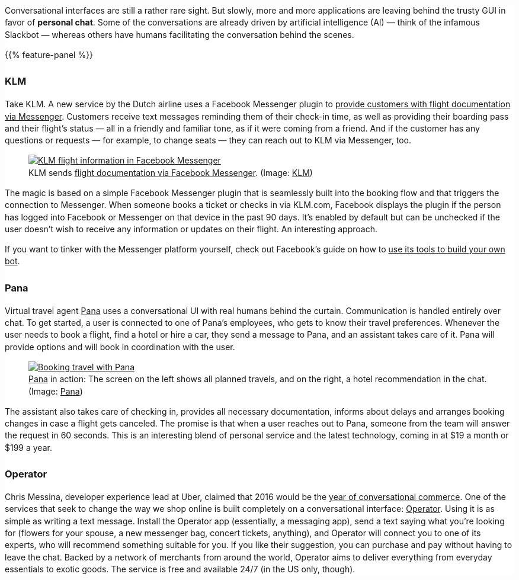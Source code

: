 Conversational interfaces are still a rather rare sight. But slowly, more and more applications are leaving behind the trusty GUI in favor of <strong>personal chat</strong>. Some of the conversations are already driven by artificial intelligence (AI) — think of the infamous Slackbot — whereas others have humans facilitating the conversation behind the scenes.

{{% feature-panel %}}

### KLM

Take KLM. A new service by the Dutch airline uses a Facebook Messenger plugin to <a href="https://messenger.klm.com/">provide customers with flight documentation via Messenger</a>. Customers receive text messages reminding them of their check-in time, as well as providing their boarding pass and their flight’s status — all in a friendly and familiar tone, as if it were coming from a friend. And if the customer has any questions or requests — for example, to change seats — they can reach out to KLM via Messenger, too.</p>

<figure><a href="https://messenger.klm.com/"><img loading="lazy" decoding="async" src="https://archive.smashing.media/assets/344dbf88-fdf9-42bb-adb4-46f01eedd629/75a4f647-deb3-4cdf-84c8-eea1f9458b07/klm-messenger-opt.png" alt="KLM flight information in Facebook Messenger" width="500" height="479" /></a><figcaption>KLM sends <a href="https://messenger.klm.com/">flight documentation via Facebook Messenger</a>. (Image: <a href="https://messenger.klm.com/">KLM</a>)</figcaption></figure>

The magic is based on a simple Facebook Messenger plugin that is seamlessly built into the booking flow and that triggers the connection to Messenger. When someone books a ticket or checks in via KLM.com, Facebook displays the plugin if the person has logged into Facebook or Messenger on that device in the past 90 days. It’s enabled by default but can be unchecked if the user doesn’t wish to receive any information or updates on their flight. An interesting approach.

If you want to tinker with the Messenger platform yourself, check out Facebook’s guide on how to <a href="https://developers.facebook.com/products/messenger/">use its tools to build your own bot</a>.</p>

### Pana

Virtual travel agent <a href="https://pana.com/">Pana</a> uses a conversational UI with real humans behind the curtain. Communication is handled entirely over chat. To get started, a user is connected to one of Pana’s employees, who gets to know their travel preferences. Whenever the user needs to book a flight, find a hotel or hire a car, they send a message to Pana, and an assistant takes care of it. Pana will provide options and will book in coordination with the user.</p>

<figure><a href="https://pana.com/"><img loading="lazy" decoding="async" src="https://archive.smashing.media/assets/344dbf88-fdf9-42bb-adb4-46f01eedd629/16e33c19-945d-4394-ad62-2c0c26031d5b/pana-opt.png" alt="Booking travel with Pana" width="500" height="434" /></a><figcaption><a href="https://pana.com/">Pana</a> in action: The screen on the left shows all planned travels, and on the right, a hotel recommendation in the chat. (Image: <a href="https://pana.com/">Pana</a>)</figcaption></figure>

The assistant also takes care of checking in, provides all necessary documentation, informs about delays and arranges booking changes in case a flight gets canceled. The promise is that when a user reaches out to Pana, someone from the team will answer the request in 60 seconds. This is an interesting blend of personal service and the latest technology, coming in at $19 a month or $199 a year.</p>

### Operator

Chris Messina, developer experience lead at Uber, claimed that 2016 would be the <a href="https://medium.com/chris-messina/2016-will-be-the-year-of-conversational-commerce-1586e85e3991#.92wp2pnuz">year of conversational commerce</a>. One of the services that seek to change the way we shop online is built completely on a conversational interface: <a href="https://www.operator.com/">Operator</a>. Using it is as simple as writing a text message. Install the Operator app (essentially, a messaging app), send a text saying what you’re looking for (flowers for your spouse, a new messenger bag, concert tickets, anything), and Operator will connect you to one of its experts, who will recommend something suitable for you. If you like their suggestion, you can purchase and pay without having to leave the chat. Backed by a network of merchants from around the world, Operator aims to deliver everything from everyday essentials to exotic goods. The service is free and available 24/7 (in the US only, though).</p>
